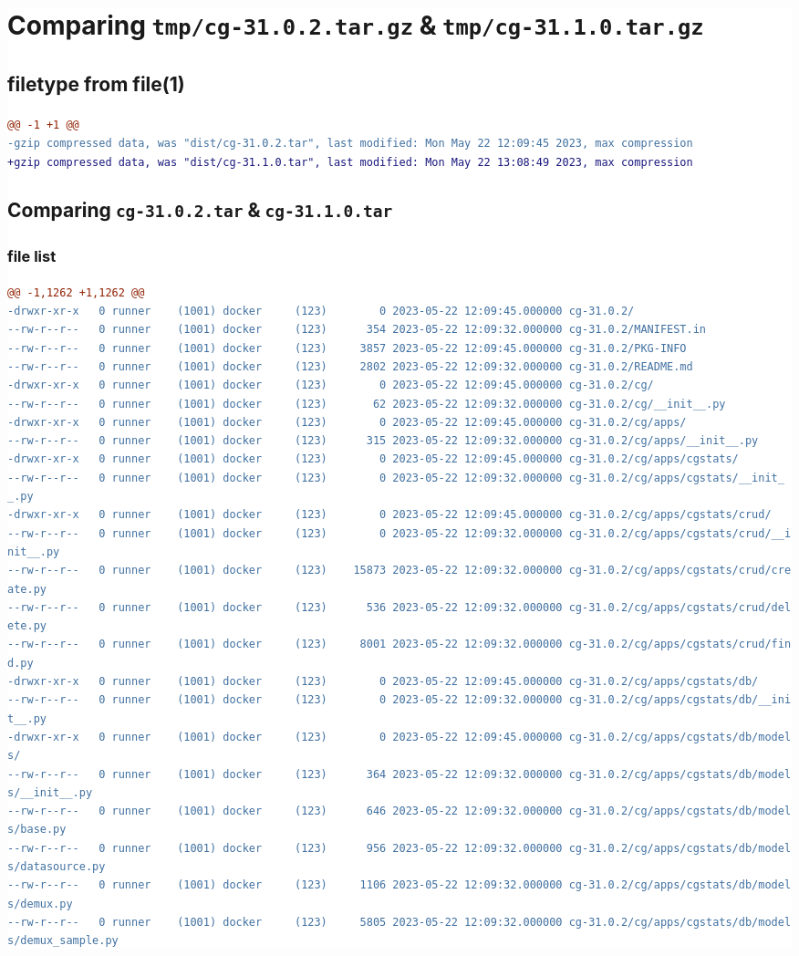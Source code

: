 # Comparing `tmp/cg-31.0.2.tar.gz` & `tmp/cg-31.1.0.tar.gz`

## filetype from file(1)

```diff
@@ -1 +1 @@
-gzip compressed data, was "dist/cg-31.0.2.tar", last modified: Mon May 22 12:09:45 2023, max compression
+gzip compressed data, was "dist/cg-31.1.0.tar", last modified: Mon May 22 13:08:49 2023, max compression
```

## Comparing `cg-31.0.2.tar` & `cg-31.1.0.tar`

### file list

```diff
@@ -1,1262 +1,1262 @@
-drwxr-xr-x   0 runner    (1001) docker     (123)        0 2023-05-22 12:09:45.000000 cg-31.0.2/
--rw-r--r--   0 runner    (1001) docker     (123)      354 2023-05-22 12:09:32.000000 cg-31.0.2/MANIFEST.in
--rw-r--r--   0 runner    (1001) docker     (123)     3857 2023-05-22 12:09:45.000000 cg-31.0.2/PKG-INFO
--rw-r--r--   0 runner    (1001) docker     (123)     2802 2023-05-22 12:09:32.000000 cg-31.0.2/README.md
-drwxr-xr-x   0 runner    (1001) docker     (123)        0 2023-05-22 12:09:45.000000 cg-31.0.2/cg/
--rw-r--r--   0 runner    (1001) docker     (123)       62 2023-05-22 12:09:32.000000 cg-31.0.2/cg/__init__.py
-drwxr-xr-x   0 runner    (1001) docker     (123)        0 2023-05-22 12:09:45.000000 cg-31.0.2/cg/apps/
--rw-r--r--   0 runner    (1001) docker     (123)      315 2023-05-22 12:09:32.000000 cg-31.0.2/cg/apps/__init__.py
-drwxr-xr-x   0 runner    (1001) docker     (123)        0 2023-05-22 12:09:45.000000 cg-31.0.2/cg/apps/cgstats/
--rw-r--r--   0 runner    (1001) docker     (123)        0 2023-05-22 12:09:32.000000 cg-31.0.2/cg/apps/cgstats/__init__.py
-drwxr-xr-x   0 runner    (1001) docker     (123)        0 2023-05-22 12:09:45.000000 cg-31.0.2/cg/apps/cgstats/crud/
--rw-r--r--   0 runner    (1001) docker     (123)        0 2023-05-22 12:09:32.000000 cg-31.0.2/cg/apps/cgstats/crud/__init__.py
--rw-r--r--   0 runner    (1001) docker     (123)    15873 2023-05-22 12:09:32.000000 cg-31.0.2/cg/apps/cgstats/crud/create.py
--rw-r--r--   0 runner    (1001) docker     (123)      536 2023-05-22 12:09:32.000000 cg-31.0.2/cg/apps/cgstats/crud/delete.py
--rw-r--r--   0 runner    (1001) docker     (123)     8001 2023-05-22 12:09:32.000000 cg-31.0.2/cg/apps/cgstats/crud/find.py
-drwxr-xr-x   0 runner    (1001) docker     (123)        0 2023-05-22 12:09:45.000000 cg-31.0.2/cg/apps/cgstats/db/
--rw-r--r--   0 runner    (1001) docker     (123)        0 2023-05-22 12:09:32.000000 cg-31.0.2/cg/apps/cgstats/db/__init__.py
-drwxr-xr-x   0 runner    (1001) docker     (123)        0 2023-05-22 12:09:45.000000 cg-31.0.2/cg/apps/cgstats/db/models/
--rw-r--r--   0 runner    (1001) docker     (123)      364 2023-05-22 12:09:32.000000 cg-31.0.2/cg/apps/cgstats/db/models/__init__.py
--rw-r--r--   0 runner    (1001) docker     (123)      646 2023-05-22 12:09:32.000000 cg-31.0.2/cg/apps/cgstats/db/models/base.py
--rw-r--r--   0 runner    (1001) docker     (123)      956 2023-05-22 12:09:32.000000 cg-31.0.2/cg/apps/cgstats/db/models/datasource.py
--rw-r--r--   0 runner    (1001) docker     (123)     1106 2023-05-22 12:09:32.000000 cg-31.0.2/cg/apps/cgstats/db/models/demux.py
--rw-r--r--   0 runner    (1001) docker     (123)     5805 2023-05-22 12:09:32.000000 cg-31.0.2/cg/apps/cgstats/db/models/demux_sample.py
```